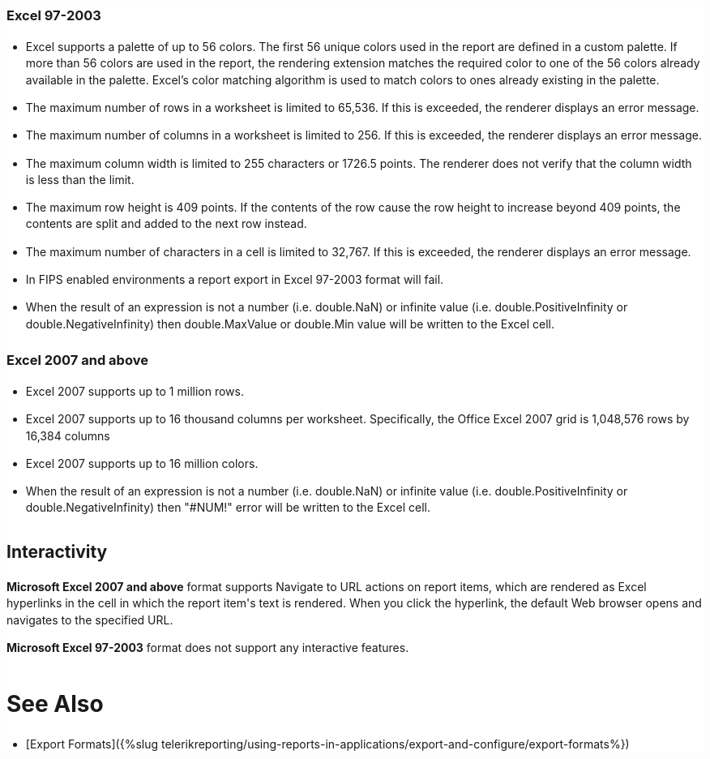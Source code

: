 ### Excel 97-2003

* Excel supports a palette of up to 56 colors. The first 56 unique colors used in the report are defined in a custom palette. If more                   than 56 colors are used in the report, the rendering extension matches the required color to one of the 56 colors already available in the palette.                   Excel’s color matching algorithm is used to match colors to ones already existing in the palette.                 

* The maximum number of rows in a worksheet is limited to 65,536. If this is exceeded, the renderer displays an error message.

* The maximum number of columns in a worksheet is limited to 256. If this is exceeded, the renderer displays an error message.

* The maximum column width is limited to 255 characters or 1726.5 points. The renderer does not verify that the column width is                   less than the limit.                 

* The maximum row height is 409 points. If the contents of the row cause the row height to increase beyond 409 points, the                   contents are split and added to the next row instead.                 

* The maximum number of characters in a cell is limited to 32,767. If this is exceeded, the renderer displays an error message.

* In FIPS enabled environments a report export in Excel 97-2003 format will fail.

* When the result of an expression is not a number (i.e. double.NaN) or infinite value (i.e. double.PositiveInfinity or double.NegativeInfinity) then double.MaxValue or double.Min value will be written to the Excel cell.

### Excel 2007 and above

* Excel 2007 supports up to 1 million rows.

* Excel 2007 supports up to 16 thousand columns per worksheet. Specifically, the Office Excel 2007 grid is 1,048,576 rows by 16,384 columns

* Excel 2007 supports up to 16 million colors.

* When the result of an expression is not a number (i.e. double.NaN) or infinite value (i.e. double.PositiveInfinity or double.NegativeInfinity) then "#NUM!" error will be written to the Excel cell.

## Interactivity

__Microsoft Excel 2007 and above__  format supports Navigate to URL actions on report items, which are rendered as Excel           hyperlinks in the cell in which the report item's text is rendered. When you click the hyperlink, the default Web browser opens and           navigates to the specified URL.         

__Microsoft Excel 97-2003__  format does not support any interactive features.         

# See Also


 * [Export Formats]({%slug telerikreporting/using-reports-in-applications/export-and-configure/export-formats%})
